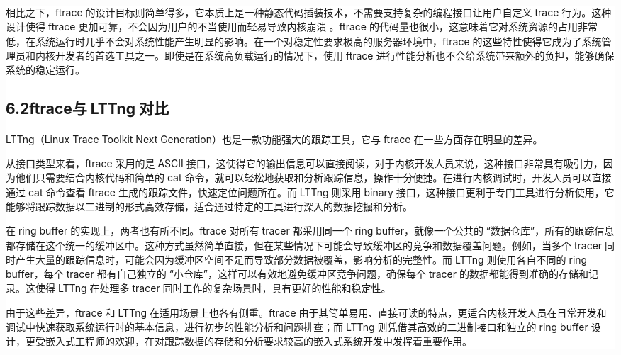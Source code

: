 相比之下，ftrace 的设计目标则简单得多，它本质上是一种静态代码插装技术，不需要支持复杂的编程接口让用户自定义 trace 行为。这种设计使得 ftrace 更加可靠，不会因为用户的不当使用而轻易导致内核崩溃 。ftrace 的代码量也很小，这意味着它对系统资源的占用非常低，在系统运行时几乎不会对系统性能产生明显的影响。在一个对稳定性要求极高的服务器环境中，ftrace 的这些特性使得它成为了系统管理员和内核开发者的首选工具之一。即使是在系统高负载运行的情况下，使用 ftrace 进行性能分析也不会给系统带来额外的负担，能够确保系统的稳定运行。

## 6.2ftrace与 LTTng 对比

LTTng（Linux Trace Toolkit Next Generation）也是一款功能强大的跟踪工具，它与 ftrace 在一些方面存在明显的差异。

从接口类型来看，ftrace 采用的是 ASCII 接口，这使得它的输出信息可以直接阅读，对于内核开发人员来说，这种接口非常具有吸引力，因为他们只需要结合内核代码和简单的 cat 命令，就可以轻松地获取和分析跟踪信息，操作十分便捷。在进行内核调试时，开发人员可以直接通过 cat 命令查看 ftrace 生成的跟踪文件，快速定位问题所在。而 LTTng 则采用 binary 接口，这种接口更利于专门工具进行分析使用，它能够将跟踪数据以二进制的形式高效存储，适合通过特定的工具进行深入的数据挖掘和分析。

在 ring buffer 的实现上，两者也有所不同。ftrace 对所有 tracer 都采用同一个 ring buffer，就像一个公共的 “数据仓库”，所有的跟踪信息都存储在这个统一的缓冲区中。这种方式虽然简单直接，但在某些情况下可能会导致缓冲区的竞争和数据覆盖问题。例如，当多个 tracer 同时产生大量的跟踪信息时，可能会因为缓冲区空间不足而导致部分数据被覆盖，影响分析的完整性。而 LTTng 则使用各自不同的 ring buffer，每个 tracer 都有自己独立的 “小仓库”，这样可以有效地避免缓冲区竞争问题，确保每个 tracer 的数据都能得到准确的存储和记录。这使得 LTTng 在处理多 tracer 同时工作的复杂场景时，具有更好的性能和稳定性。

由于这些差异，ftrace 和 LTTng 在适用场景上也各有侧重。ftrace 由于其简单易用、直接可读的特点，更适合内核开发人员在日常开发和调试中快速获取系统运行时的基本信息，进行初步的性能分析和问题排查；而 LTTng 则凭借其高效的二进制接口和独立的 ring buffer 设计，更受嵌入式工程师的欢迎，在对跟踪数据的存储和分析要求较高的嵌入式系统开发中发挥着重要作用。